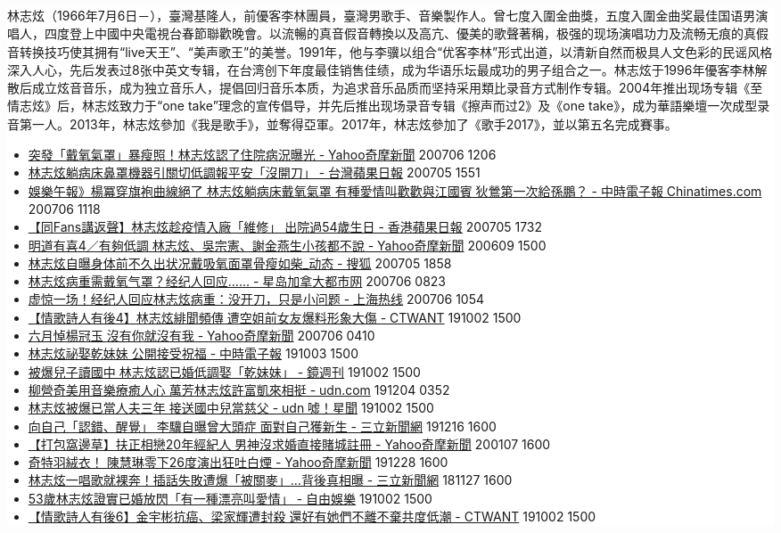 林志炫（1966年7月6日－），臺灣基隆人，前優客李林團員，臺灣男歌手、音樂製作人。曾七度入圍金曲獎，五度入圍金曲奖最佳国语男演唱人，四度登上中國中央電視台春節聯歡晚會。以流暢的真音假音轉換以及高亢、優美的歌聲著稱，极强的现场演唱功力及流畅无痕的真假音转换技巧使其拥有“live天王”、“美声歌王”的美誉。1991年，他与李骥以组合“优客李林”形式出道，以清新自然而极具人文色彩的民谣风格深入人心，先后发表过8张中英文专辑，在台湾创下年度最佳销售佳绩，成为华语乐坛最成功的男子组合之一。林志炫于1996年優客李林解散后成立炫音音乐，成为独立音乐人，提倡回归音乐本质，为追求音乐品质而坚持采用類比录音方式制作专辑。2004年推出现场专辑《至情志炫》后，林志炫致力于“one take”理念的宣传倡导，并先后推出现场录音专辑《擦声而过2》及《one take》，成为華語樂壇一次成型录音第一人。2013年，林志炫參加《我是歌手》，並奪得亞軍。2017年，林志炫參加了《歌手2017》，並以第五名完成賽事。
- [突發「戴氧氣罩」暴瘦照！林志炫認了住院病況曝光 - Yahoo奇摩新聞](https://tw.news.yahoo.com/%E7%AA%81%E7%99%BC-%E6%88%B4%E6%B0%A7%E6%B0%A3%E7%BD%A9-%E6%9A%B4%E7%98%A6%E7%85%A7-%E6%9E%97%E5%BF%97%E7%82%AB%E8%AA%8D%E4%BA%86%E4%BD%8F%E9%99%A2%E7%97%85%E6%B3%81%E6%9B%9D%E5%85%89-004456559.html "突發「戴氧氣罩」暴瘦照！林志炫認了住院病況曝光 - Yahoo奇摩新聞") 200706 1206
- [林志炫躺病床鼻罩機器引關切低調報平安「沒開刀」 - 台灣蘋果日報](https://tw.appledaily.com/entertainment/20200705/QCWZZWUBWXGUVND53ZAJODNGUY/ "林志炫躺病床鼻罩機器引關切低調報平安「沒開刀」 - 台灣蘋果日報") 200705 1551
- [娛樂午報》楊冪穿旗袍曲線絕了 林志炫躺病床戴氧氣罩 有種愛情叫歡歡與江國賓 狄鶯第一次給孫鵬？ - 中時電子報 Chinatimes.com](https://www.chinatimes.com/realtimenews/20200706001642-260404 "娛樂午報》楊冪穿旗袍曲線絕了 林志炫躺病床戴氧氣罩 有種愛情叫歡歡與江國賓 狄鶯第一次給孫鵬？ - 中時電子報 Chinatimes.com") 200706 1118
- [【同Fans講返聲】林志炫趁疫情入廠「維修」 出院過54歲生日 - 香港蘋果日報](https://hk.appledaily.com/entertainment/realtime/article/20200705/61133249 "【同Fans講返聲】林志炫趁疫情入廠「維修」 出院過54歲生日 - 香港蘋果日報") 200705 1732
- [明道有喜4／有夠低調 林志炫、吳宗憲、謝金燕生小孩都不說 - Yahoo奇摩新聞](https://tw.news.yahoo.com/%E6%98%8E%E9%81%93%E6%9C%89%E5%96%9C4-%E6%9C%89%E5%A4%A0%E4%BD%8E%E8%AA%BF-%E6%9E%97%E5%BF%97%E7%82%AB-%E5%90%B3%E5%AE%97%E6%86%B2-%E8%AC%9D%E9%87%91%E7%87%95%E7%94%9F%E5%B0%8F%E5%AD%A9%E9%83%BD%E4%B8%8D%E8%AA%AA-220000149.html "明道有喜4／有夠低調 林志炫、吳宗憲、謝金燕生小孩都不說 - Yahoo奇摩新聞") 200609 1500
- [林志炫自曝身体前不久出状况戴吸氧面罩骨瘦如柴_动态 - 搜狐](http://www.sohu.com/a/405871632_114941 "林志炫自曝身体前不久出状况戴吸氧面罩骨瘦如柴_动态 - 搜狐") 200705 1858
- [林志炫病重需戴氧气罩？经纪人回应...... - 星岛加拿大都市网](https://dushi.singtao.ca/toronto/%E5%A8%B1%E4%B9%90/%E6%9E%97%E5%BF%97%E7%82%AB%E7%97%85%E9%87%8D%E9%9C%80%E6%88%B4%E6%B0%A7%E6%B0%94%E7%BD%A9%EF%BC%9F%E7%BB%8F%E7%BA%AA%E4%BA%BA%E5%9B%9E%E5%BA%94/ "林志炫病重需戴氧气罩？经纪人回应...... - 星岛加拿大都市网") 200706 0823
- [虚惊一场！经纪人回应林志炫病重：没开刀，只是小问题 - 上海热线](https://news.online.sh.cn/news/gb/content/2020-07/06/content_9597007.htm "虚惊一场！经纪人回应林志炫病重：没开刀，只是小问题 - 上海热线") 200706 1054
- [【情歌詩人有後4】林志炫緋聞頻傳 遭空姐前女友爆料形象大傷 - CTWANT](https://www.ctwant.com/article/9168 "【情歌詩人有後4】林志炫緋聞頻傳 遭空姐前女友爆料形象大傷 - CTWANT") 191002 1500
- [六月悼楊冠玉 沒有你就沒有我 - Yahoo奇摩新聞](https://tw.news.yahoo.com/%E5%85%AD%E6%9C%88%E6%82%BC%E6%A5%8A%E5%86%A0%E7%8E%89-%E6%B2%92%E6%9C%89%E4%BD%A0%E5%B0%B1%E6%B2%92%E6%9C%89%E6%88%91-201000232.html "六月悼楊冠玉 沒有你就沒有我 - Yahoo奇摩新聞") 200706 0410
- [林志炫祕娶乾妹妹 公開接受祝福 - 中時電子報](https://www.chinatimes.com/newspapers/20191003000788-260112 "林志炫祕娶乾妹妹 公開接受祝福 - 中時電子報") 191003 1500
- [被爆兒子讀國中 林志炫認已婚低調娶「乾妹妹」 - 鏡週刊](https://www.mirrormedia.mg/story/20191002ent001/ "被爆兒子讀國中 林志炫認已婚低調娶「乾妹妹」 - 鏡週刊") 191002 1500
- [柳營奇美用音樂療癒人心 萬芳林志炫許富凱來相挺 - udn.com](https://udn.com/news/story/7326/4203275 "柳營奇美用音樂療癒人心 萬芳林志炫許富凱來相挺 - udn.com") 191204 0352
- [林志炫被爆已當人夫三年 接送國中兒當慈父 - udn 噓！星聞](https://stars.udn.com/star/story/10088/4080414 "林志炫被爆已當人夫三年 接送國中兒當慈父 - udn 噓！星聞") 191002 1500
- [向自己「認錯、醒覺」 李驥自曝曾大頭症 面對自己獲新生 - 三立新聞網](https://www.setn.com/News.aspx?NewsID=654730 "向自己「認錯、醒覺」 李驥自曝曾大頭症 面對自己獲新生 - 三立新聞網") 191216 1600
- [【打包窩邊草】扶正相戀20年經紀人 男神沒求婚直接賭城註冊 - Yahoo奇摩新聞](https://tw.news.yahoo.com/%E6%89%93%E5%8C%85%E7%AA%A9%E9%82%8A%E8%8D%89-%E6%89%B6%E6%AD%A3%E7%9B%B8%E6%88%8020%E5%B9%B4%E7%B6%93%E7%B4%80%E4%BA%BA-%E7%94%B7%E7%A5%9E%E6%B2%92%E6%B1%82%E5%A9%9A%E7%9B%B4%E6%8E%A5%E8%B3%AD%E5%9F%8E%E8%A8%BB%E5%86%8A-215858709.html "【打包窩邊草】扶正相戀20年經紀人 男神沒求婚直接賭城註冊 - Yahoo奇摩新聞") 200107 1600
- [奇特羽絨衣！ 陳慧琳零下26度演出狂吐白煙 - Yahoo奇摩新聞](https://tw.news.yahoo.com/%E5%A5%87%E7%89%B9%E7%BE%BD%E7%B5%A8%E8%A1%A3-%E9%99%B3%E6%85%A7%E7%90%B3%E9%9B%B6%E4%B8%8B26%E5%BA%A6%E6%BC%94%E5%87%BA%E7%8B%82%E5%90%90%E7%99%BD%E7%85%99-081430906.html "奇特羽絨衣！ 陳慧琳零下26度演出狂吐白煙 - Yahoo奇摩新聞") 191228 1600
- [林志炫一唱歌就裸奔！插話失敗遭爆「被關麥」…背後真相曝 - 三立新聞網](https://www.setn.com/News.aspx?NewsID=462494 "林志炫一唱歌就裸奔！插話失敗遭爆「被關麥」…背後真相曝 - 三立新聞網") 181127 1600
- [53歲林志炫證實已婚放閃「有一種漂亮叫愛情」 - 自由娛樂](https://ent.ltn.com.tw/news/breakingnews/2933597 "53歲林志炫證實已婚放閃「有一種漂亮叫愛情」 - 自由娛樂") 191002 1500
- [【情歌詩人有後6】金宇彬抗癌、梁家輝遭封殺 還好有她們不離不棄共度低潮 - CTWANT](https://www.ctwant.com/article/9170 "【情歌詩人有後6】金宇彬抗癌、梁家輝遭封殺 還好有她們不離不棄共度低潮 - CTWANT") 191002 1500
